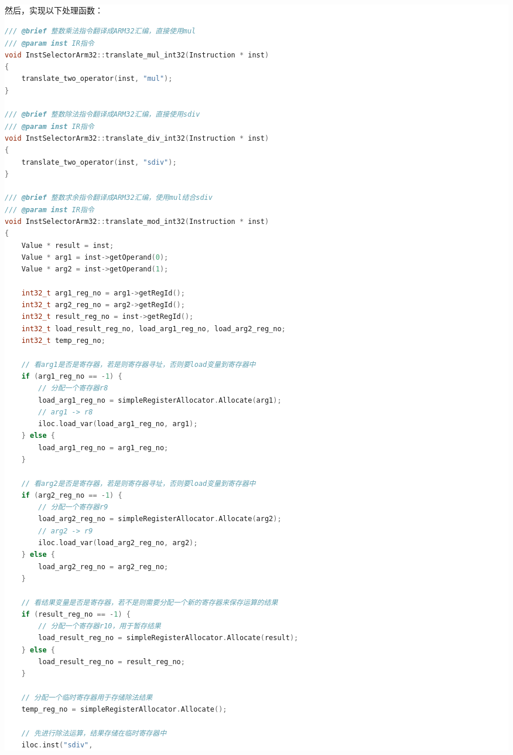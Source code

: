 然后，实现以下处理函数：

```cpp
/// @brief 整数乘法指令翻译成ARM32汇编，直接使用mul
/// @param inst IR指令
void InstSelectorArm32::translate_mul_int32(Instruction * inst)
{
    translate_two_operator(inst, "mul");
}

/// @brief 整数除法指令翻译成ARM32汇编，直接使用sdiv
/// @param inst IR指令
void InstSelectorArm32::translate_div_int32(Instruction * inst)
{
    translate_two_operator(inst, "sdiv");
}

/// @brief 整数求余指令翻译成ARM32汇编，使用mul结合sdiv
/// @param inst IR指令
void InstSelectorArm32::translate_mod_int32(Instruction * inst)
{
    Value * result = inst;
    Value * arg1 = inst->getOperand(0);
    Value * arg2 = inst->getOperand(1);

    int32_t arg1_reg_no = arg1->getRegId();
    int32_t arg2_reg_no = arg2->getRegId();
    int32_t result_reg_no = inst->getRegId();
    int32_t load_result_reg_no, load_arg1_reg_no, load_arg2_reg_no;
    int32_t temp_reg_no;

    // 看arg1是否是寄存器，若是则寄存器寻址，否则要load变量到寄存器中
    if (arg1_reg_no == -1) {
        // 分配一个寄存器r8
        load_arg1_reg_no = simpleRegisterAllocator.Allocate(arg1);
        // arg1 -> r8
        iloc.load_var(load_arg1_reg_no, arg1);
    } else {
        load_arg1_reg_no = arg1_reg_no;
    }

    // 看arg2是否是寄存器，若是则寄存器寻址，否则要load变量到寄存器中
    if (arg2_reg_no == -1) {
        // 分配一个寄存器r9
        load_arg2_reg_no = simpleRegisterAllocator.Allocate(arg2);
        // arg2 -> r9
        iloc.load_var(load_arg2_reg_no, arg2);
    } else {
        load_arg2_reg_no = arg2_reg_no;
    }

    // 看结果变量是否是寄存器，若不是则需要分配一个新的寄存器来保存运算的结果
    if (result_reg_no == -1) {
        // 分配一个寄存器r10，用于暂存结果
        load_result_reg_no = simpleRegisterAllocator.Allocate(result);
    } else {
        load_result_reg_no = result_reg_no;
    }
    
    // 分配一个临时寄存器用于存储除法结果
    temp_reg_no = simpleRegisterAllocator.Allocate();
    
    // 先进行除法运算，结果存储在临时寄存器中
    iloc.inst("sdiv", 
```